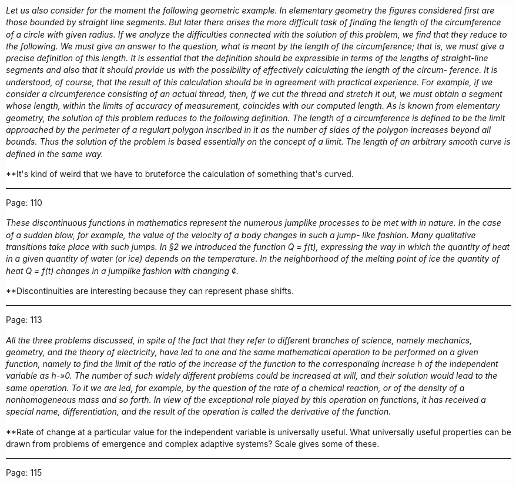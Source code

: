 *Let us also consider for the moment the following geometric example. 
In elementary geometry the figures considered first are those bounded by straight line segments. But later there arises the more difficult task of finding the length of the circumference of a circle with given radius. 
If we analyze the difficulties connected with the solution of this problem, we find that they reduce to the following. 
We must give an answer to the question, what is meant by the length of the circumference; that is, we must give a precise definition of this length. It is essential that the definition should be expressible in terms of the lengths of straight-line segments and also that it should provide us with the possibility of effectively calculating the length of the circum- ference. 
It is understood, of course, that the result of this calculation should be in agreement with practical experience. For example, if we consider a circumference consisting of an actual thread, then, if we cut the thread and stretch it out, we must obtain a segment whose length, within the limits of accuracy of measurement, coincides with our computed length. 
As is known from elementary geometry, the solution of this problem reduces to the following definition. The length of a circumference is defined to be the limit approached by the perimeter of a regulart polygon inscribed in it as the number of sides of the polygon increases beyond all bounds. Thus the solution of the problem is based essentially on the concept of a limit. 
The length of an arbitrary smooth curve is defined in the same way.*

**It's kind of weird that we have to bruteforce the calculation of something that's curved. 

---
Page: 110

*These discontinuous functions in mathematics represent the numerous jumplike processes to be met with in nature. In the case of a sudden blow, for example, the value of the velocity of a body changes in such a jump- like fashion. Many qualitative transitions take place with such jumps. 
In §2 we introduced the function Q = f(t), expressing the way in which the quantity of heat in a given quantity of water (or ice) depends on the temperature. In the neighborhood of the melting point of ice the quantity of heat Q = f(t) changes in a jumplike fashion with changing ¢.*

**Discontinuities are interesting because they can represent phase shifts. 

---
Page: 113

*All the three problems discussed, in spite of the fact that they refer to different branches of science, namely mechanics, geometry, and the theory of electricity, have led to one and the same mathematical operation to be performed on a given function, namely to find the limit of the ratio of the increase of the function to the corresponding increase h of the independent variable as h-»0. The number of such widely different problems could be increased at will, and their solution would lead to the same operation. To it we are led, for example, by the question of the rate of a chemical reaction, or of the density of a nonhomogeneous mass and so forth. In view of the exceptional role played by this operation on functions, it has received a special name, differentiation, and the result of the operation is called the derivative of the function.*

**Rate of change at a particular value for the independent variable is universally useful. What universally useful properties can be drawn from problems of emergence and complex adaptive systems? Scale gives some of these. 

---
Page: 115
